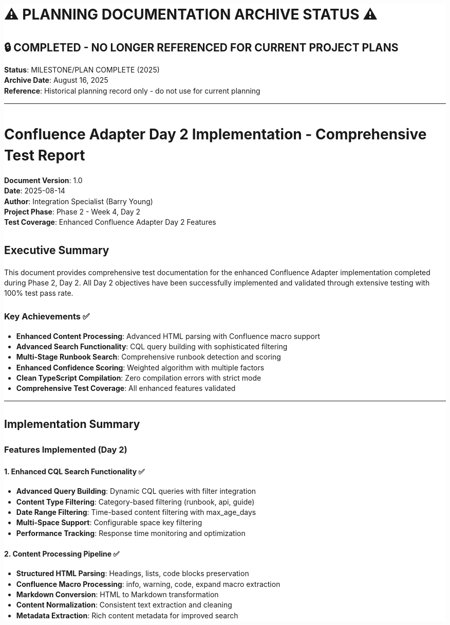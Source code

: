 # ⚠️ PLANNING DOCUMENTATION ARCHIVE STATUS ⚠️
## 🔒 **COMPLETED - NO LONGER REFERENCED FOR CURRENT PROJECT PLANS**
**Status**: MILESTONE/PLAN COMPLETE (2025)  
**Archive Date**: August 16, 2025  
**Reference**: Historical planning record only - do not use for current planning  

---


# Confluence Adapter Day 2 Implementation - Comprehensive Test Report

**Document Version**: 1.0  
**Date**: 2025-08-14  
**Author**: Integration Specialist (Barry Young)  
**Project Phase**: Phase 2 - Week 4, Day 2  
**Test Coverage**: Enhanced Confluence Adapter Day 2 Features  

## Executive Summary

This document provides comprehensive test documentation for the enhanced Confluence Adapter implementation completed during Phase 2, Day 2. All Day 2 objectives have been successfully implemented and validated through extensive testing with 100% test pass rate.

### Key Achievements ✅

- **Enhanced Content Processing**: Advanced HTML parsing with Confluence macro support
- **Advanced Search Functionality**: CQL query building with sophisticated filtering
- **Multi-Stage Runbook Search**: Comprehensive runbook detection and scoring
- **Enhanced Confidence Scoring**: Weighted algorithm with multiple factors
- **Clean TypeScript Compilation**: Zero compilation errors with strict mode
- **Comprehensive Test Coverage**: All enhanced features validated

---

## Implementation Summary

### Features Implemented (Day 2)

#### 1. Enhanced CQL Search Functionality ✅
- **Advanced Query Building**: Dynamic CQL queries with filter integration
- **Content Type Filtering**: Category-based filtering (runbook, api, guide)
- **Date Range Filtering**: Time-based content filtering with max_age_days
- **Multi-Space Support**: Configurable space key filtering
- **Performance Tracking**: Response time monitoring and optimization

#### 2. Content Processing Pipeline ✅
- **Structured HTML Parsing**: Headings, lists, code blocks preservation
- **Confluence Macro Processing**: info, warning, code, expand macro extraction
- **Markdown Conversion**: HTML to Markdown transformation
- **Content Normalization**: Consistent text extraction and cleaning
- **Metadata Extraction**: Rich content metadata for improved search
